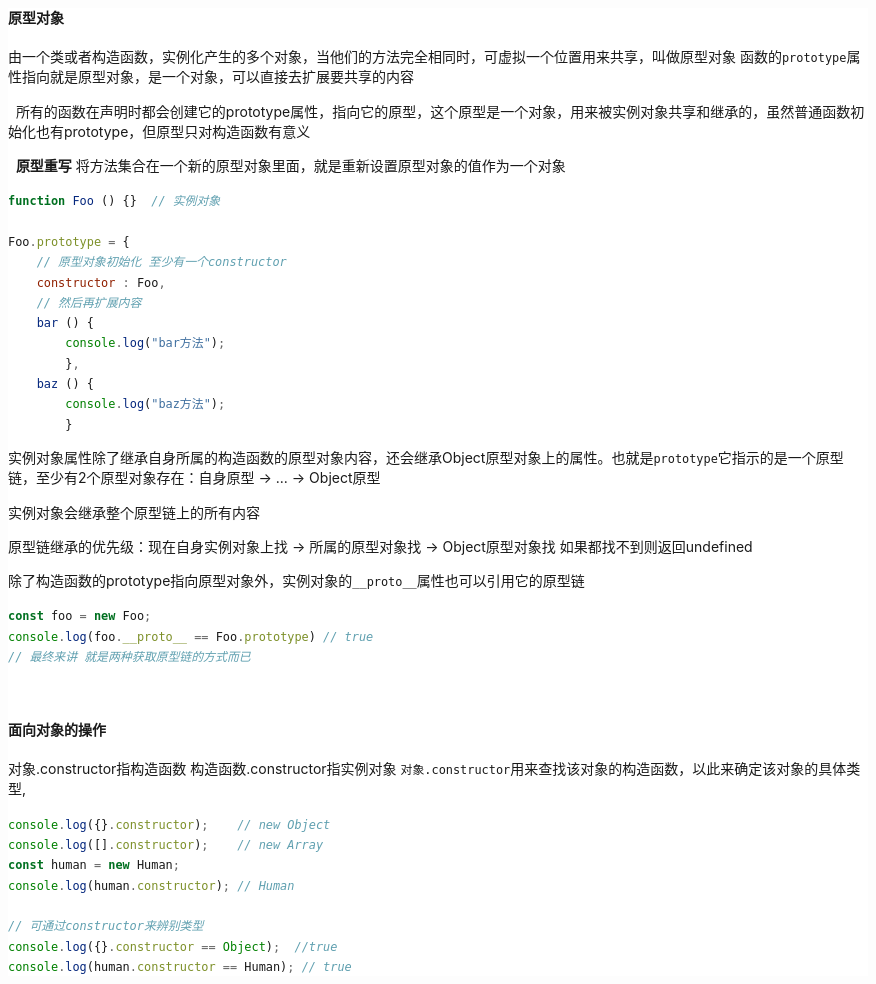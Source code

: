 #### 原型对象
由一个类或者构造函数，实例化产生的多个对象，当他们的方法完全相同时，可虚拟一个位置用来共享，叫做原型对象
函数的```prototype```属性指向就是原型对象，是一个对象，可以直接去扩展要共享的内容

&nbsp;
所有的函数在声明时都会创建它的prototype属性，指向它的原型，这个原型是一个对象，用来被实例对象共享和继承的，虽然普通函数初始化也有prototype，但原型只对构造函数有意义

&nbsp;
**原型重写**
将方法集合在一个新的原型对象里面，就是重新设置原型对象的值作为一个对象
```js
function Foo () {}	// 实例对象

Foo.prototype = {
	// 原型对象初始化 至少有一个constructor
	constructor : Foo,
	// 然后再扩展内容
	bar () {
		console.log("bar方法");
		},
	baz () {
		console.log("baz方法");
		}
```

实例对象属性除了继承自身所属的构造函数的原型对象内容，还会继承Object原型对象上的属性。也就是```prototype```它指示的是一个原型链，至少有2个原型对象存在：自身原型 -> ... -> Object原型

实例对象会继承整个原型链上的所有内容

原型链继承的优先级：现在自身实例对象上找 -> 所属的原型对象找 -> Object原型对象找 
如果都找不到则返回undefined

除了构造函数的prototype指向原型对象外，实例对象的```__proto__```属性也可以引用它的原型链
```js
const foo = new Foo;
console.log(foo.__proto__ == Foo.prototype)	// true
// 最终来讲 就是两种获取原型链的方式而已
```

&nbsp;
#### 面向对象的操作
对象.constructor指构造函数
构造函数.constructor指实例对象
```对象.constructor```用来查找该对象的构造函数，以此来确定该对象的具体类型,
```js
console.log({}.constructor);	// new Object
console.log([].constructor);	// new Array
const human = new Human;
console.log(human.constructor);	// Human

// 可通过constructor来辨别类型
console.log({}.constructor == Object);	//true
console.log(human.constructor == Human); // true
```
